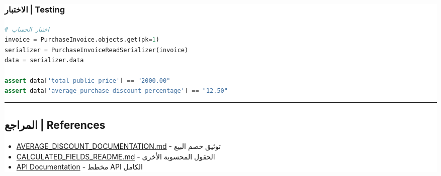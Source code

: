 ### الاختبار | Testing
```python
# اختبار الحساب
invoice = PurchaseInvoice.objects.get(pk=1)
serializer = PurchaseInvoiceReadSerializer(invoice)
data = serializer.data

assert data['total_public_price'] == "2000.00"
assert data['average_purchase_discount_percentage'] == "12.50"
```

---

## المراجع | References

- [AVERAGE_DISCOUNT_DOCUMENTATION.md](./AVERAGE_DISCOUNT_DOCUMENTATION.md) - توثيق خصم البيع
- [CALCULATED_FIELDS_README.md](./CALCULATED_FIELDS_README.md) - الحقول المحسوبة الأخرى
- [API Documentation](../schema.yml) - مخطط API الكامل

